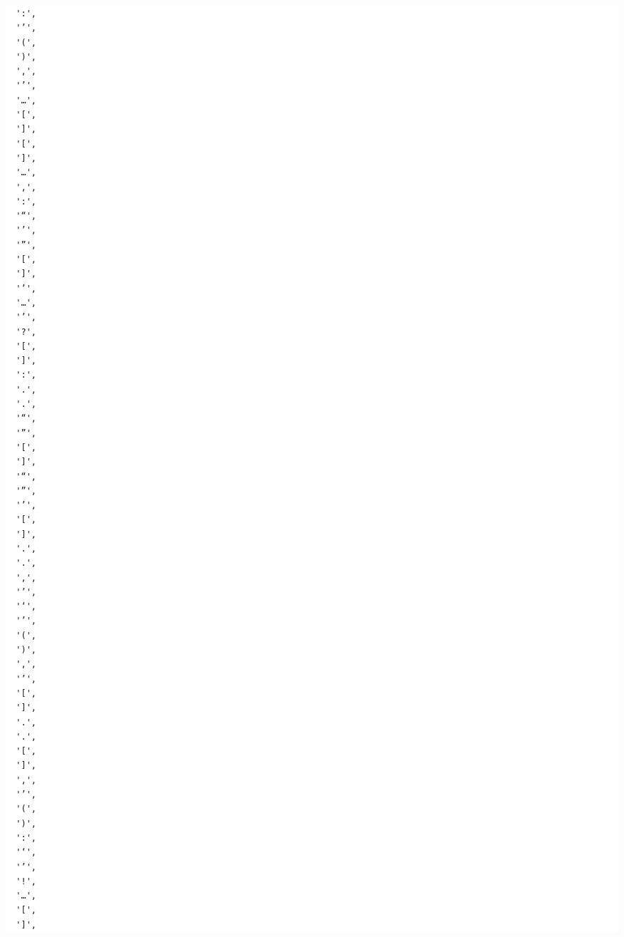       ':',
      '’',
      '(',
      ')',
      ',',
      '’',
      '…',
      '[',
      ']',
      '[',
      ']',
      '…',
      ',',
      ':',
      '“',
      '’',
      '”',
      '[',
      ']',
      '’',
      '…',
      '’',
      '?',
      '[',
      ']',
      ':',
      '.',
      '.',
      '“',
      '”',
      '[',
      ']',
      '“',
      '”',
      '’',
      '[',
      ']',
      '.',
      '.',
      ',',
      '’',
      '‘',
      '’',
      '(',
      ')',
      ',',
      '’',
      '[',
      ']',
      '.',
      '.',
      '[',
      ']',
      ',',
      '’',
      '(',
      ')',
      ':',
      '‘',
      '’',
      '!',
      '…',
      '[',
      ']',